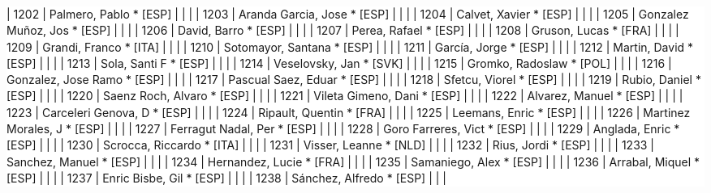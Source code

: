 | 1202 | Palmero, Pablo \* [ESP] |  |  |
| 1203 | Aranda Garcia, Jose \* [ESP] |  |  |
| 1204 | Calvet, Xavier \* [ESP] |  |  |
| 1205 | Gonzalez Muñoz, Jos \* [ESP] |  |  |
| 1206 | David, Barro \* [ESP] |  |  |
| 1207 | Perea, Rafael \* [ESP] |  |  |
| 1208 | Gruson, Lucas \* [FRA] |  |  |
| 1209 | Grandi, Franco \* [ITA] |  |  |
| 1210 | Sotomayor, Santana \* [ESP] |  |  |
| 1211 | García, Jorge \* [ESP] |  |  |
| 1212 | Martin, David \* [ESP] |  |  |
| 1213 | Sola, Santi F \* [ESP] |  |  |
| 1214 | Veselovsky, Jan \* [SVK] |  |  |
| 1215 | Gromko, Radoslaw \* [POL] |  |  |
| 1216 | Gonzalez, Jose Ramo \* [ESP] |  |  |
| 1217 | Pascual Saez, Eduar \* [ESP] |  |  |
| 1218 | Sfetcu, Viorel \* [ESP] |  |  |
| 1219 | Rubio, Daniel \* [ESP] |  |  |
| 1220 | Saenz Roch, Alvaro \* [ESP] |  |  |
| 1221 | Vileta Gimeno, Dani \* [ESP] |  |  |
| 1222 | Alvarez, Manuel \* [ESP] |  |  |
| 1223 | Carceleri Genova, D \* [ESP] |  |  |
| 1224 | Ripault, Quentin \* [FRA] |  |  |
| 1225 | Leemans, Enric \* [ESP] |  |  |
| 1226 | Martinez Morales, J \* [ESP] |  |  |
| 1227 | Ferragut Nadal, Per \* [ESP] |  |  |
| 1228 | Goro Farreres, Vict \* [ESP] |  |  |
| 1229 | Anglada, Enric \* [ESP] |  |  |
| 1230 | Scrocca, Riccardo \* [ITA] |  |  |
| 1231 | Visser, Leanne \* [NLD] |  |  |
| 1232 | Rius, Jordi \* [ESP] |  |  |
| 1233 | Sanchez, Manuel \* [ESP] |  |  |
| 1234 | Hernandez, Lucie \* [FRA] |  |  |
| 1235 | Samaniego, Alex \* [ESP] |  |  |
| 1236 | Arrabal, Miquel \* [ESP] |  |  |
| 1237 | Enric Bisbe, Gil \* [ESP] |  |  |
| 1238 | Sánchez, Alfredo \* [ESP] |  |  |